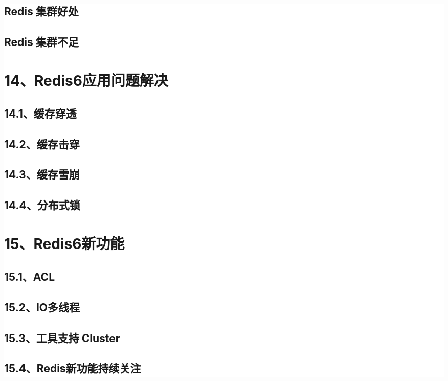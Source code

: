 ## Redis 集群好处

## Redis 集群不足

# 14、Redis6应用问题解决

## 14.1、缓存穿透

## 14.2、缓存击穿

## 14.3、缓存雪崩

## 14.4、分布式锁

# 15、Redis6新功能

## 15.1、ACL

## 15.2、IO多线程

## 15.3、工具支持 Cluster

## 15.4、Redis新功能持续关注

